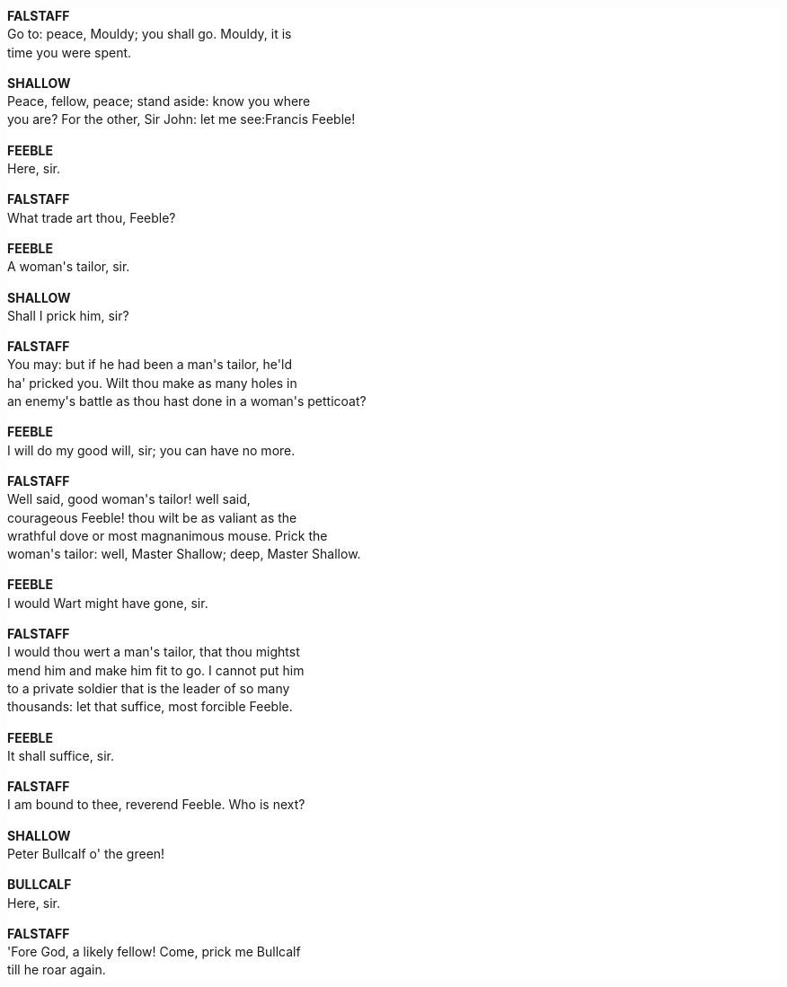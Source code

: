 **FALSTAFF**  
Go to: peace, Mouldy; you shall go. Mouldy, it is  
time you were spent.

**SHALLOW**  
Peace, fellow, peace; stand aside: know you where  
you are? For the other, Sir John: let me see:Francis Feeble!

**FEEBLE**  
Here, sir.

**FALSTAFF**  
What trade art thou, Feeble?

**FEEBLE**  
A woman's tailor, sir.

**SHALLOW**  
Shall I prick him, sir?

**FALSTAFF**  
You may: but if he had been a man's tailor, he'ld  
ha' pricked you. Wilt thou make as many holes in  
an enemy's battle as thou hast done in a woman's petticoat?

**FEEBLE**  
I will do my good will, sir; you can have no more.

**FALSTAFF**  
Well said, good woman's tailor! well said,  
courageous Feeble! thou wilt be as valiant as the  
wrathful dove or most magnanimous mouse. Prick the  
woman's tailor: well, Master Shallow; deep, Master Shallow.

**FEEBLE**  
I would Wart might have gone, sir.

**FALSTAFF**  
I would thou wert a man's tailor, that thou mightst  
mend him and make him fit to go. I cannot put him  
to a private soldier that is the leader of so many  
thousands: let that suffice, most forcible Feeble.

**FEEBLE**  
It shall suffice, sir.

**FALSTAFF**  
I am bound to thee, reverend Feeble. Who is next?

**SHALLOW**  
Peter Bullcalf o' the green!

**BULLCALF**  
Here, sir.

**FALSTAFF**  
'Fore God, a likely fellow! Come, prick me Bullcalf  
till he roar again.
